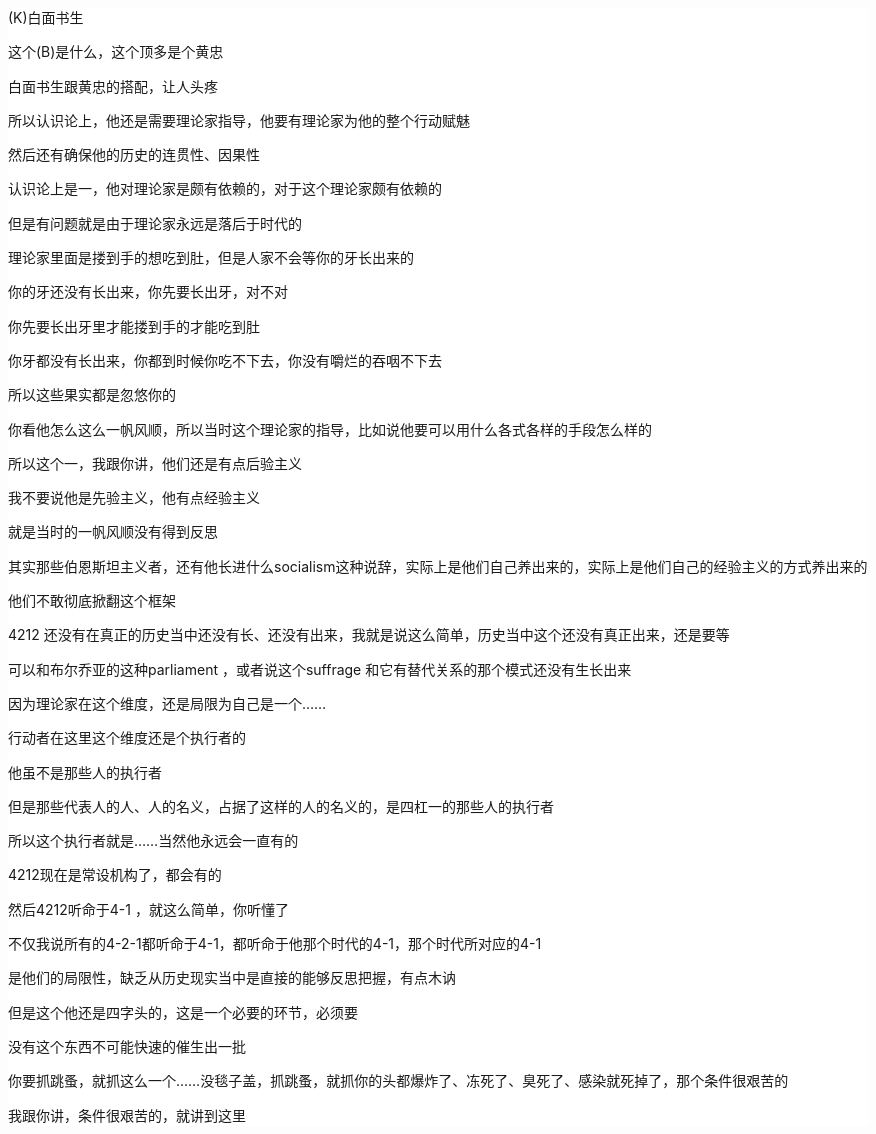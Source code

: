 (K)白面书生

这个(B)是什么，这个顶多是个黄忠

白面书生跟黄忠的搭配，让人头疼

所以认识论上，他还是需要理论家指导，他要有理论家为他的整个行动赋魅

然后还有确保他的历史的连贯性、因果性

认识论上是一，他对理论家是颇有依赖的，对于这个理论家颇有依赖的

但是有问题就是由于理论家永远是落后于时代的

理论家里面是搂到手的想吃到肚，但是人家不会等你的牙长出来的

你的牙还没有长出来，你先要长出牙，对不对

你先要长出牙里才能搂到手的才能吃到肚

你牙都没有长出来，你都到时候你吃不下去，你没有嚼烂的吞咽不下去

所以这些果实都是忽悠你的

你看他怎么这么一帆风顺，所以当时这个理论家的指导，比如说他要可以用什么各式各样的手段怎么样的

所以这个一，我跟你讲，他们还是有点后验主义

我不要说他是先验主义，他有点经验主义

就是当时的一帆风顺没有得到反思

其实那些伯恩斯坦主义者，还有他长进什么socialism这种说辞，实际上是他们自己养出来的，实际上是他们自己的经验主义的方式养出来的

他们不敢彻底掀翻这个框架

4212 还没有在真正的历史当中还没有长、还没有出来，我就是说这么简单，历史当中这个还没有真正出来，还是要等

可以和布尔乔亚的这种parliament ，或者说这个suffrage 和它有替代关系的那个模式还没有生长出来

因为理论家在这个维度，还是局限为自己是一个……

行动者在这里这个维度还是个执行者的

他虽不是那些人的执行者

但是那些代表人的人、人的名义，占据了这样的人的名义的，是四杠一的那些人的执行者

所以这个执行者就是……当然他永远会一直有的

4212现在是常设机构了，都会有的

然后4212听命于4-1 ，就这么简单，你听懂了

不仅我说所有的4-2-1都听命于4-1，都听命于他那个时代的4-1，那个时代所对应的4-1

是他们的局限性，缺乏从历史现实当中是直接的能够反思把握，有点木讷

但是这个他还是四字头的，这是一个必要的环节，必须要

没有这个东西不可能快速的催生出一批

你要抓跳蚤，就抓这么一个……没毯子盖，抓跳蚤，就抓你的头都爆炸了、冻死了、臭死了、感染就死掉了，那个条件很艰苦的

我跟你讲，条件很艰苦的，就讲到这里
